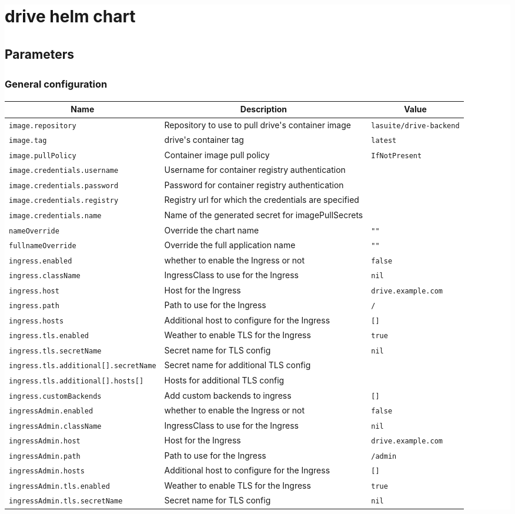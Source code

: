# drive helm chart

## Parameters

### General configuration

| Name                                                                         | Description                                          | Value                                                              |
| ---------------------------------------------------------------------------- | ---------------------------------------------------- | ------------------------------------------------------------------ |
| `image.repository`                                                           | Repository to use to pull drive's container image    | `lasuite/drive-backend`                                            |
| `image.tag`                                                                  | drive's container tag                                | `latest`                                                           |
| `image.pullPolicy`                                                           | Container image pull policy                          | `IfNotPresent`                                                     |
| `image.credentials.username`                                                 | Username for container registry authentication       |                                                                    |
| `image.credentials.password`                                                 | Password for container registry authentication       |                                                                    |
| `image.credentials.registry`                                                 | Registry url for which the credentials are specified |                                                                    |
| `image.credentials.name`                                                     | Name of the generated secret for imagePullSecrets    |                                                                    |
| `nameOverride`                                                               | Override the chart name                              | `""`                                                               |
| `fullnameOverride`                                                           | Override the full application name                   | `""`                                                               |
| `ingress.enabled`                                                            | whether to enable the Ingress or not                 | `false`                                                            |
| `ingress.className`                                                          | IngressClass to use for the Ingress                  | `nil`                                                              |
| `ingress.host`                                                               | Host for the Ingress                                 | `drive.example.com`                                                |
| `ingress.path`                                                               | Path to use for the Ingress                          | `/`                                                                |
| `ingress.hosts`                                                              | Additional host to configure for the Ingress         | `[]`                                                               |
| `ingress.tls.enabled`                                                        | Weather to enable TLS for the Ingress                | `true`                                                             |
| `ingress.tls.secretName`                                                     | Secret name for TLS config                           | `nil`                                                              |
| `ingress.tls.additional[].secretName`                                        | Secret name for additional TLS config                |                                                                    |
| `ingress.tls.additional[].hosts[]`                                           | Hosts for additional TLS config                      |                                                                    |
| `ingress.customBackends`                                                     | Add custom backends to ingress                       | `[]`                                                               |
| `ingressAdmin.enabled`                                                       | whether to enable the Ingress or not                 | `false`                                                            |
| `ingressAdmin.className`                                                     | IngressClass to use for the Ingress                  | `nil`                                                              |
| `ingressAdmin.host`                                                          | Host for the Ingress                                 | `drive.example.com`                                                |
| `ingressAdmin.path`                                                          | Path to use for the Ingress                          | `/admin`                                                           |
| `ingressAdmin.hosts`                                                         | Additional host to configure for the Ingress         | `[]`                                                               |
| `ingressAdmin.tls.enabled`                                                   | Weather to enable TLS for the Ingress                | `true`                                                             |
| `ingressAdmin.tls.secretName`                                                | Secret name for TLS config                           | `nil`                                                              |